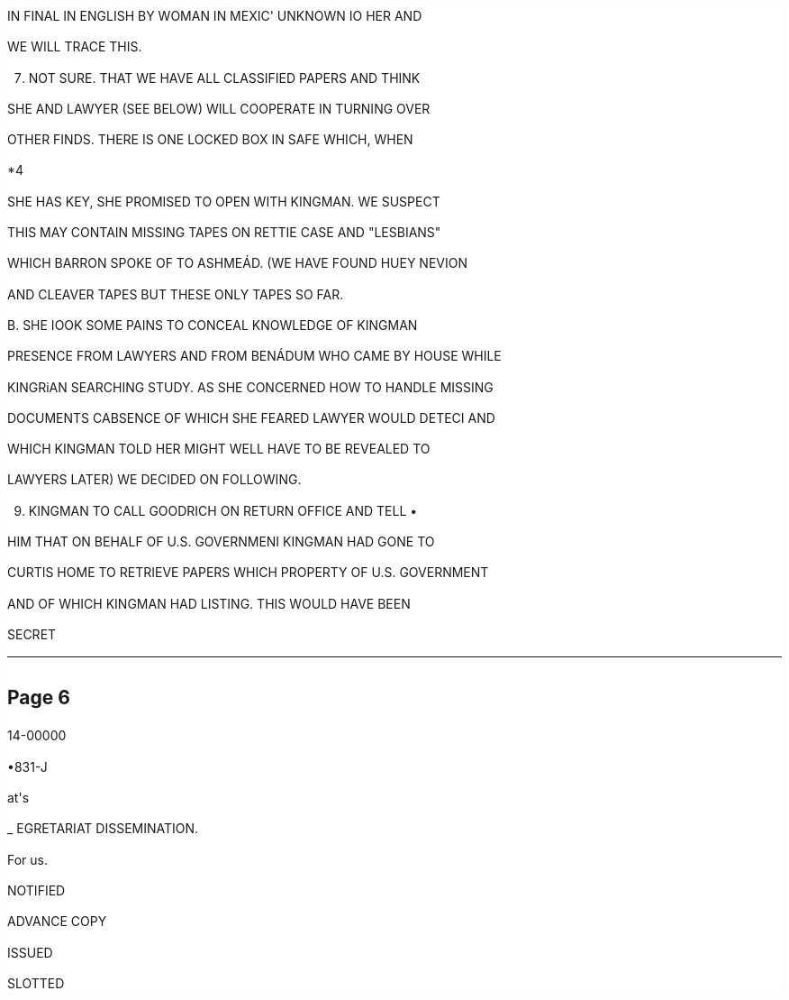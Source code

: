 IN FINAL IN ENGLISH BY WOMAN IN MEXIC' UNKNOWN IO HER AND

WE WILL TRACE THIS.

7. NOT SURE. THAT WE HAVE ALL CLASSIFIED PAPERS AND THINK

SHE AND LAWYER (SEE BELOW) WILL COOPERATE IN TURNING OVER

OTHER FINDS. THERE IS ONE LOCKED BOX IN SAFE WHICH, WHEN

*4

SHE HAS KEY, SHE PROMISED TO OPEN WITH KINGMAN. WE SUSPECT

THIS MAY CONTAIN MISSING TAPES ON RETTIE CASE AND "LESBIANS"

WHICH BARRON SPOKE OF TO ASHMEÁD. (WE HAVE FOUND HUEY NEVION

AND CLEAVER TAPES BUT THESE ONLY TAPES SO FAR.

B. SHE IOOK SOME PAINS TO CONCEAL KNOWLEDGE OF KINGMAN

PRESENCE FROM LAWYERS AND FROM BENÁDUM WHO CAME BY HOUSE WHILE

KINGRiAN SEARCHING STUDY. AS SHE CONCERNED HOW TO HANDLE MISSING

DOCUMENTS CABSENCE OF WHICH SHE FEARED LAWYER WOULD DETECI AND

WHICH KINGMAN TOLD HER MIGHT WELL HAVE TO BE REVEALED TO

LAWYERS LATER) WE DECIDED ON FOLLOWING.

9. KINGMAN TO CALL GOODRICH ON RETURN OFFICE AND TELL •

HIM THAT ON BEHALF OF U.S. GOVERNMENI KINGMAN HAD GONE TO

CURTIS HOME TO RETRIEVE PAPERS WHICH PROPERTY OF U.S. GOVERNMENT

AND OF WHICH KINGMAN HAD LISTING. THIS WOULD HAVE BEEN

SECRET

---

## Page 6

14-00000

•831-J

at's

_ EGRETARIAT DISSEMINATION.

For us.

NOTIFIED

ADVANCE COPY

ISSUED

SLOTTED
